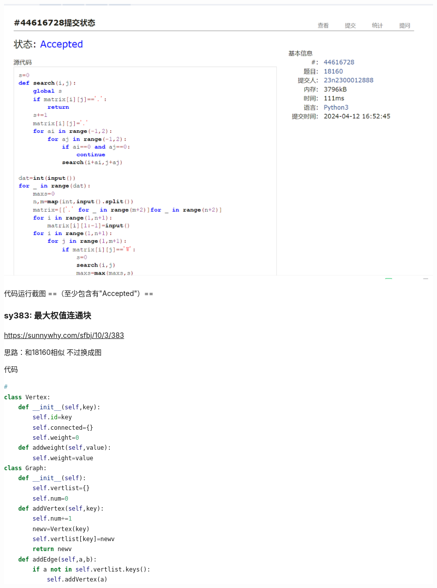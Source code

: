 ![alt text](最大连通域面积.png)

代码运行截图 ==（至少包含有"Accepted"）==





### sy383: 最大权值连通块

https://sunnywhy.com/sfbj/10/3/383



思路：和18160相似 不过换成图



代码

```python
# 
class Vertex:
    def __init__(self,key):
        self.id=key
        self.connected={}
        self.weight=0
    def addweight(self,value):
        self.weight=value
class Graph:
    def __init__(self):
        self.vertlist={}
        self.num=0
    def addVertex(self,key):
        self.num+=1
        newv=Vertex(key)
        self.vertlist[key]=newv
        return newv
    def addEdge(self,a,b):
        if a not in self.vertlist.keys():
            self.addVertex(a)
```